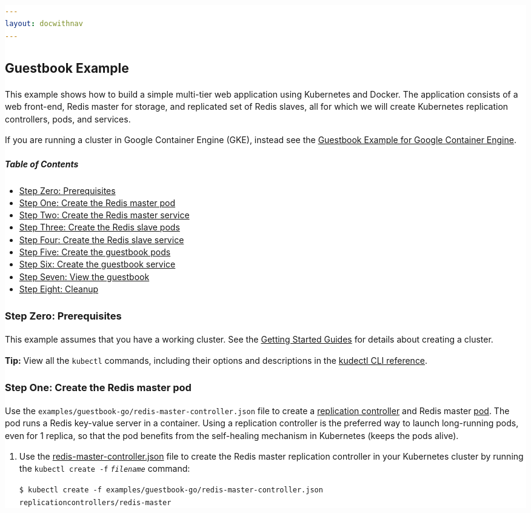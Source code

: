 ```yaml
---
layout: docwithnav
---
```





## Guestbook Example

This example shows how to build a simple multi-tier web application using Kubernetes and Docker. The application consists of a web front-end, Redis master for storage, and replicated set of Redis slaves, all for which we will create Kubernetes replication controllers, pods, and services.

If you are running a cluster in Google Container Engine (GKE), instead see the [Guestbook Example for Google Container Engine](https://cloud.google.com/container-engine/docs/tutorials/guestbook).

##### Table of Contents  
 * [Step Zero: Prerequisites](#step-zero) 
 * [Step One: Create the Redis master pod](#step-one) 
 * [Step Two: Create the Redis master service](#step-two) 
 * [Step Three: Create the Redis slave pods](#step-three) 
 * [Step Four: Create the Redis slave service](#step-four) 
 * [Step Five: Create the guestbook pods](#step-five) 
 * [Step Six: Create the guestbook service](#step-six) 
 * [Step Seven: View the guestbook](#step-seven) 
 * [Step Eight: Cleanup](#step-eight)

### Step Zero: Prerequisites <a id="step-zero"></a>

This example assumes that you have a working cluster. See the [Getting Started Guides](../../docs/getting-started-guides/) for details about creating a cluster.

**Tip:** View all the `kubectl` commands, including their options and descriptions in the [kudectl CLI reference](../../docs/user-guide/kubectl/kubectl.md).

### Step One: Create the Redis master pod<a id="step-one"></a>

Use the `examples/guestbook-go/redis-master-controller.json` file to create a [replication controller](../../docs/user-guide/replication-controller.md) and Redis master [pod](../../docs/user-guide/pods.md). The pod runs a Redis key-value server in a container. Using a replication controller is the preferred way to launch long-running pods, even for 1 replica, so that the pod benefits from the self-healing mechanism in Kubernetes (keeps the pods alive).

1. Use the [redis-master-controller.json](redis-master-controller.json) file to create the Redis master replication controller in your Kubernetes cluster by running the `kubectl create -f` *`filename`* command:
    ```shell
    $ kubectl create -f examples/guestbook-go/redis-master-controller.json
    replicationcontrollers/redis-master
    ```    
